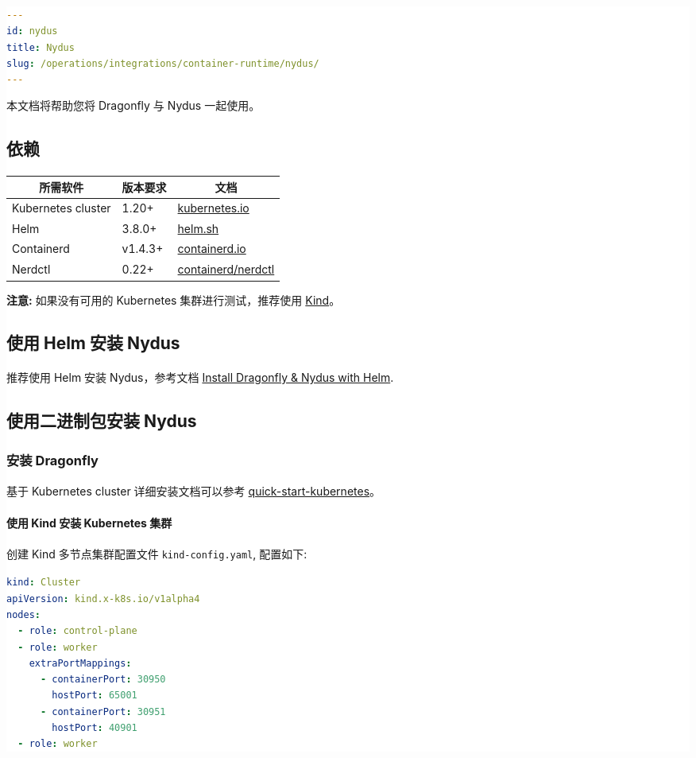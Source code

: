 ```yaml
---
id: nydus
title: Nydus
slug: /operations/integrations/container-runtime/nydus/
---
```


本文档将帮助您将 Dragonfly 与 Nydus 一起使用。

## 依赖



| 所需软件           | 版本要求 | 文档                                                        |
| ------------------ | -------- | ----------------------------------------------------------- |
| Kubernetes cluster | 1.20+    | [kubernetes.io](https://kubernetes.io/)                     |
| Helm               | 3.8.0+   | [helm.sh](https://helm.sh/)                                 |
| Containerd         | v1.4.3+  | [containerd.io](https://containerd.io/)                     |
| Nerdctl            | 0.22+    | [containerd/nerdctl](https://github.com/containerd/nerdctl) |



**注意:** 如果没有可用的 Kubernetes 集群进行测试，推荐使用 [Kind](https://kind.sigs.k8s.io/)。

## 使用 Helm 安装 Nydus

推荐使用 Helm 安装 Nydus，参考文档 [Install Dragonfly & Nydus with Helm](https://github.com/dragonflyoss/helm-charts/blob/main/INSTALL.md).

## 使用二进制包安装 Nydus

### 安装 Dragonfly

基于 Kubernetes cluster 详细安装文档可以参考 [quick-start-kubernetes](../../../getting-started/quick-start/kubernetes.md)。

#### 使用 Kind 安装 Kubernetes 集群

创建 Kind 多节点集群配置文件 `kind-config.yaml`, 配置如下:

```yaml
kind: Cluster
apiVersion: kind.x-k8s.io/v1alpha4
nodes:
  - role: control-plane
  - role: worker
    extraPortMappings:
      - containerPort: 30950
        hostPort: 65001
      - containerPort: 30951
        hostPort: 40901
  - role: worker
```
